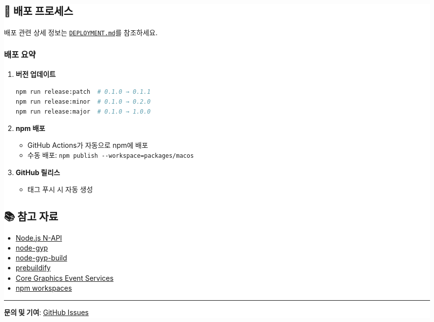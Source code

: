 ## 🚀 배포 프로세스

배포 관련 상세 정보는 [`DEPLOYMENT.md`](./DEPLOYMENT.md)를 참조하세요.

### 배포 요약

1. **버전 업데이트**
   ```bash
   npm run release:patch  # 0.1.0 → 0.1.1
   npm run release:minor  # 0.1.0 → 0.2.0
   npm run release:major  # 0.1.0 → 1.0.0
   ```

2. **npm 배포**
   - GitHub Actions가 자동으로 npm에 배포
   - 수동 배포: `npm publish --workspace=packages/macos`

3. **GitHub 릴리스**
   - 태그 푸시 시 자동 생성

## 📚 참고 자료

- [Node.js N-API](https://nodejs.org/api/n-api.html)
- [node-gyp](https://github.com/nodejs/node-gyp)
- [node-gyp-build](https://github.com/prebuild/node-gyp-build)
- [prebuildify](https://github.com/prebuild/prebuildify)
- [Core Graphics Event Services](https://developer.apple.com/documentation/coregraphics/core_graphics_event_services)
- [npm workspaces](https://docs.npmjs.com/cli/v8/using-npm/workspaces)

---

**문의 및 기여**: [GitHub Issues](https://github.com/hwanyong/iohook-macos/issues)